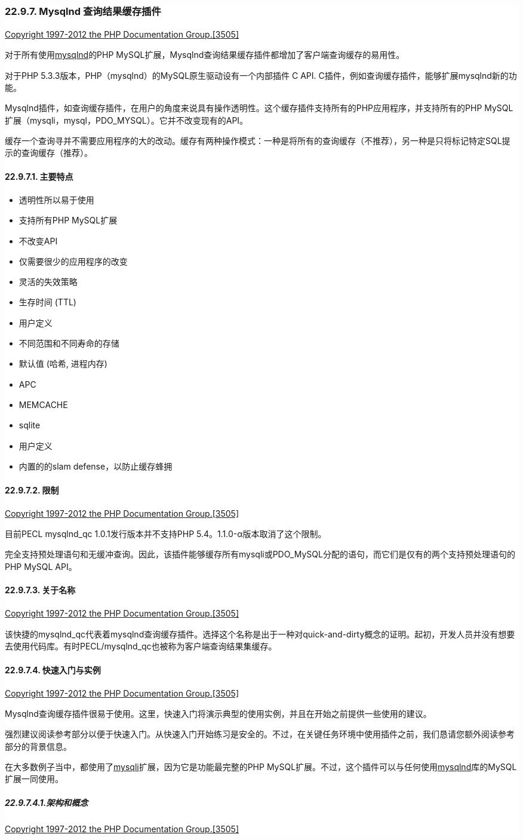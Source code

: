 
### 22.9.7. Mysqlnd 查询结果缓存插件 ###
[Copyright 1997-2012 the PHP Documentation Group.[3505]](http://dev.mysql.com/doc/refman/5.6/en/apis-php.html#php-api-copyright "Copyright 1997-2012 the PHP Documentation Group.")

对于所有使用[mysqlnd](http://dev.mysql.com/doc/refman/5.6/en/apis-php-mysqlnd.html "mysqlnd")的PHP MySQL扩展，Mysqlnd查询结果缓存插件都增加了客户端查询缓存的易用性。

对于PHP 5.3.3版本，PHP（mysqlnd）的MySQL原生驱动设有一个内部插件 C API. C插件，例如查询缓存插件，能够扩展mysqlnd新的功能。

Mysqlnd插件，如查询缓存插件，在用户的角度来说具有操作透明性。这个缓存插件支持所有的PHP应用程序，并支持所有的PHP MySQL扩展（mysqli，mysql，PDO\_MYSQL）。它并不改变现有的API。

缓存一个查询寻并不需要应用程序的大的改动。缓存有两种操作模式：一种是将所有的查询缓存（不推荐），另一种是只将标记特定SQL提示的查询缓存（推荐）。
#### 22.9.7.1. 主要特点 ####
- 透明性所以易于使用
 - 支持所有PHP MySQL扩展
 - 不改变API
 - 仅需要很少的应用程序的改变

- 灵活的失效策略
 - 生存时间 (TTL)
 - 用户定义
- 不同范围和不同寿命的存储
 - 默认值 (哈希, 进程内存)
 - APC
 - MEMCACHE
 - sqlite
 - 用户定义
 - 内置的的slam defense，以防止缓存蜂拥

#### 22.9.7.2. 限制 ####
[Copyright 1997-2012 the PHP Documentation Group.[3505]](http://dev.mysql.com/doc/refman/5.6/en/apis-php.html#php-api-copyright)

目前PECL mysqlnd_qc 1.0.1发行版本并不支持PHP 5.4。1.1.0-α版本取消了这个限制。

完全支持预处理语句和无缓冲查询。因此，该插件能够缓存所有mysqli或PDO_MySQL分配的语句，而它们是仅有的两个支持预处理语句的PHP MySQL API。
#### 22.9.7.3. 关于名称 ####
[Copyright 1997-2012 the PHP Documentation Group.[3505]](http://dev.mysql.com/doc/refman/5.6/en/apis-php.html#php-api-copyright)

该快捷的mysqlnd\_qc代表着mysqlnd查询缓存插件。选择这个名称是出于一种对quick-and-dirty概念的证明。起初，开发人员并没有想要去使用代码库。有时PECL/mysqlnd_qc也被称为客户端查询结果集缓存。
#### 22.9.7.4. 快速入门与实例 ####
[Copyright 1997-2012 the PHP Documentation Group.[3505]](http://dev.mysql.com/doc/refman/5.6/en/apis-php.html#php-api-copyright)

Mysqlnd查询缓存插件很易于使用。这里，快速入门将演示典型的使用实例，并且在开始之前提供一些使用的建议。

强烈建议阅读参考部分以便于快速入门。从快速入门开始练习是安全的。不过，在关键任务环境中使用插件之前，我们恳请您额外阅读参考部分的背景信息。

在大多数例子当中，都使用了[mysqli](http://dev.mysql.com/doc/refman/5.6/en/apis-php-ref.mysqli.html)扩展，因为它是功能最完整的PHP MySQL扩展。不过，这个插件可以与任何使用[mysqlnd](http://dev.mysql.com/doc/refman/5.6/en/apis-php-mysqlnd.html)库的MySQL扩展一同使用。
##### 22.9.7.4.1.架构和概念 #####
[Copyright 1997-2012 the PHP Documentation Group.[3505]](http://dev.mysql.com/doc/refman/5.6/en/apis-php.html#php-api-copyright)
